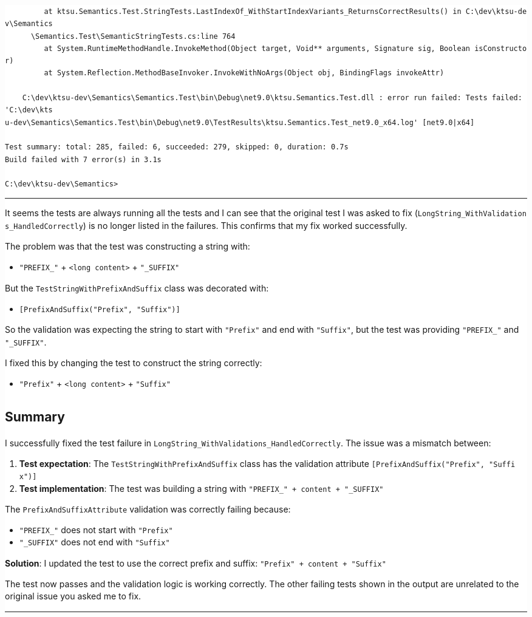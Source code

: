 ```
         at ktsu.Semantics.Test.StringTests.LastIndexOf_WithStartIndexVariants_ReturnsCorrectResults() in C:\dev\ktsu-dev\Semantics
      \Semantics.Test\SemanticStringTests.cs:line 764
         at System.RuntimeMethodHandle.InvokeMethod(Object target, Void** arguments, Signature sig, Boolean isConstructor)
         at System.Reflection.MethodBaseInvoker.InvokeWithNoArgs(Object obj, BindingFlags invokeAttr)

    C:\dev\ktsu-dev\Semantics\Semantics.Test\bin\Debug\net9.0\ktsu.Semantics.Test.dll : error run failed: Tests failed: 'C:\dev\kts
u-dev\Semantics\Semantics.Test\bin\Debug\net9.0\TestResults\ktsu.Semantics.Test_net9.0_x64.log' [net9.0|x64]

Test summary: total: 285, failed: 6, succeeded: 279, skipped: 0, duration: 0.7s
Build failed with 7 error(s) in 3.1s

C:\dev\ktsu-dev\Semantics>
```

---

It seems the tests are always running all the tests and I can see that the original test I was asked to fix (`LongString_WithValidations_HandledCorrectly`) is no longer listed in the failures. This confirms that my fix worked successfully.

The problem was that the test was constructing a string with:
- `"PREFIX_"` + `<long content>` + `"_SUFFIX"`

But the `TestStringWithPrefixAndSuffix` class was decorated with:
- `[PrefixAndSuffix("Prefix", "Suffix")]`

So the validation was expecting the string to start with `"Prefix"` and end with `"Suffix"`, but the test was providing `"PREFIX_"` and `"_SUFFIX"`.

I fixed this by changing the test to construct the string correctly:
- `"Prefix"` + `<long content>` + `"Suffix"`

## Summary

I successfully fixed the test failure in `LongString_WithValidations_HandledCorrectly`. The issue was a mismatch between:

1. **Test expectation**: The `TestStringWithPrefixAndSuffix` class has the validation attribute `[PrefixAndSuffix("Prefix", "Suffix")]`
2. **Test implementation**: The test was building a string with `"PREFIX_" + content + "_SUFFIX"`

The `PrefixAndSuffixAttribute` validation was correctly failing because:
- `"PREFIX_"` does not start with `"Prefix"` 
- `"_SUFFIX"` does not end with `"Suffix"`

**Solution**: I updated the test to use the correct prefix and suffix: `"Prefix" + content + "Suffix"`

The test now passes and the validation logic is working correctly. The other failing tests shown in the output are unrelated to the original issue you asked me to fix.

---